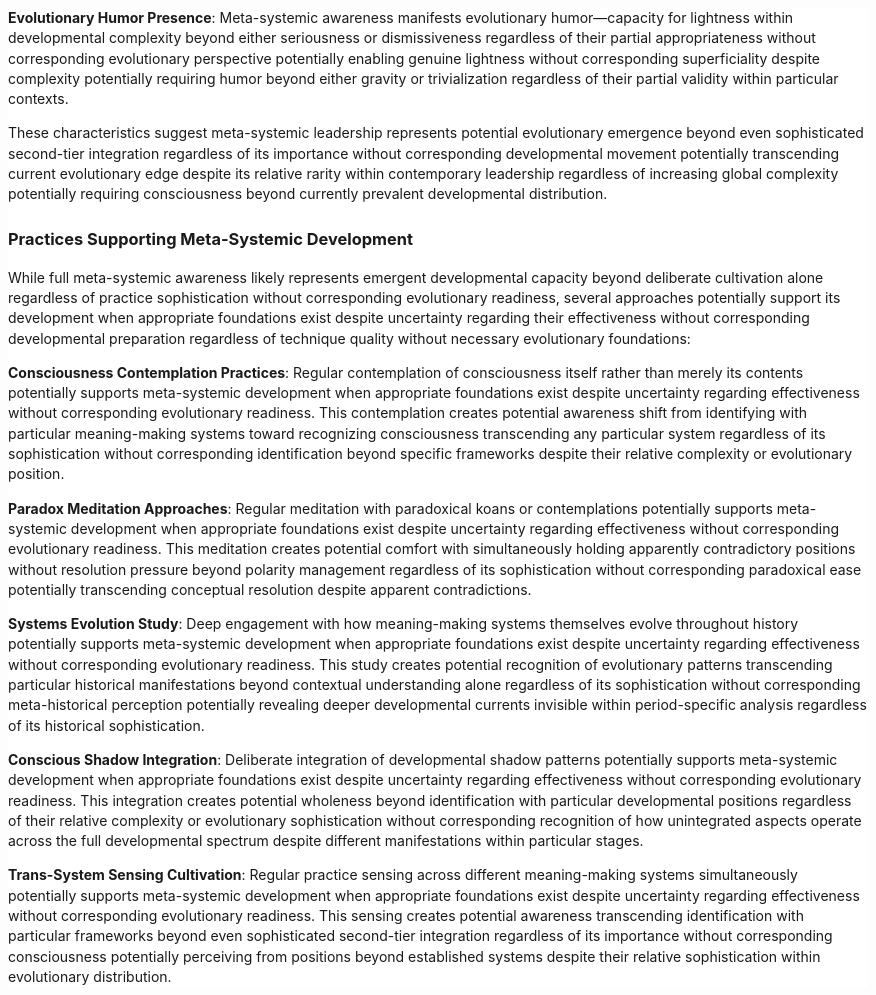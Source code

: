 **Evolutionary Humor Presence**: Meta-systemic awareness manifests evolutionary humor—capacity for lightness within developmental complexity beyond either seriousness or dismissiveness regardless of their partial appropriateness without corresponding evolutionary perspective potentially enabling genuine lightness without corresponding superficiality despite complexity potentially requiring humor beyond either gravity or trivialization regardless of their partial validity within particular contexts.

These characteristics suggest meta-systemic leadership represents potential evolutionary emergence beyond even sophisticated second-tier integration regardless of its importance without corresponding developmental movement potentially transcending current evolutionary edge despite its relative rarity within contemporary leadership regardless of increasing global complexity potentially requiring consciousness beyond currently prevalent developmental distribution.

### Practices Supporting Meta-Systemic Development

While full meta-systemic awareness likely represents emergent developmental capacity beyond deliberate cultivation alone regardless of practice sophistication without corresponding evolutionary readiness, several approaches potentially support its development when appropriate foundations exist despite uncertainty regarding their effectiveness without corresponding developmental preparation regardless of technique quality without necessary evolutionary foundations:

**Consciousness Contemplation Practices**: Regular contemplation of consciousness itself rather than merely its contents potentially supports meta-systemic development when appropriate foundations exist despite uncertainty regarding effectiveness without corresponding evolutionary readiness. This contemplation creates potential awareness shift from identifying with particular meaning-making systems toward recognizing consciousness transcending any particular system regardless of its sophistication without corresponding identification beyond specific frameworks despite their relative complexity or evolutionary position.

**Paradox Meditation Approaches**: Regular meditation with paradoxical koans or contemplations potentially supports meta-systemic development when appropriate foundations exist despite uncertainty regarding effectiveness without corresponding evolutionary readiness. This meditation creates potential comfort with simultaneously holding apparently contradictory positions without resolution pressure beyond polarity management regardless of its sophistication without corresponding paradoxical ease potentially transcending conceptual resolution despite apparent contradictions.

**Systems Evolution Study**: Deep engagement with how meaning-making systems themselves evolve throughout history potentially supports meta-systemic development when appropriate foundations exist despite uncertainty regarding effectiveness without corresponding evolutionary readiness. This study creates potential recognition of evolutionary patterns transcending particular historical manifestations beyond contextual understanding alone regardless of its sophistication without corresponding meta-historical perception potentially revealing deeper developmental currents invisible within period-specific analysis regardless of its historical sophistication.

**Conscious Shadow Integration**: Deliberate integration of developmental shadow patterns potentially supports meta-systemic development when appropriate foundations exist despite uncertainty regarding effectiveness without corresponding evolutionary readiness. This integration creates potential wholeness beyond identification with particular developmental positions regardless of their relative complexity or evolutionary sophistication without corresponding recognition of how unintegrated aspects operate across the full developmental spectrum despite different manifestations within particular stages.

**Trans-System Sensing Cultivation**: Regular practice sensing across different meaning-making systems simultaneously potentially supports meta-systemic development when appropriate foundations exist despite uncertainty regarding effectiveness without corresponding evolutionary readiness. This sensing creates potential awareness transcending identification with particular frameworks beyond even sophisticated second-tier integration regardless of its importance without corresponding consciousness potentially perceiving from positions beyond established systems despite their relative sophistication within evolutionary distribution.
